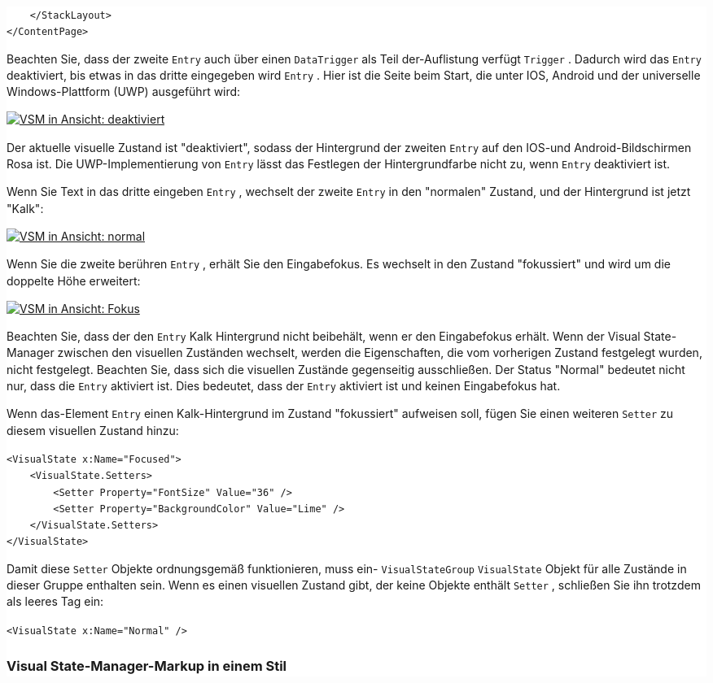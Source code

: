 ```xaml
    </StackLayout>
</ContentPage>
```

Beachten Sie, dass der zweite `Entry` auch über einen `DataTrigger` als Teil der-Auflistung verfügt `Trigger` . Dadurch wird das `Entry` deaktiviert, bis etwas in das dritte eingegeben wird `Entry` . Hier ist die Seite beim Start, die unter IOS, Android und der universelle Windows-Plattform (UWP) ausgeführt wird:

[![VSM in Ansicht: deaktiviert](vsm-images/VsmOnViewDisabled.png "VSM in Ansicht-deaktiviert")](vsm-images/VsmOnViewDisabled-Large.png#lightbox)

Der aktuelle visuelle Zustand ist "deaktiviert", sodass der Hintergrund der zweiten `Entry` auf den IOS-und Android-Bildschirmen Rosa ist. Die UWP-Implementierung von `Entry` lässt das Festlegen der Hintergrundfarbe nicht zu, wenn `Entry` deaktiviert ist.

Wenn Sie Text in das dritte eingeben `Entry` , wechselt der zweite `Entry` in den "normalen" Zustand, und der Hintergrund ist jetzt "Kalk":

[![VSM in Ansicht: normal](vsm-images/VsmOnViewNormal.png "VSM in Ansicht (normal)")](vsm-images/VsmOnViewNormal-Large.png#lightbox)

Wenn Sie die zweite berühren `Entry` , erhält Sie den Eingabefokus. Es wechselt in den Zustand "fokussiert" und wird um die doppelte Höhe erweitert:

[![VSM in Ansicht: Fokus](vsm-images/VsmOnViewFocused.png "VSM im Fokus")](vsm-images/VsmOnViewFocused-Large.png#lightbox)

Beachten Sie, dass der den `Entry` Kalk Hintergrund nicht beibehält, wenn er den Eingabefokus erhält. Wenn der Visual State-Manager zwischen den visuellen Zuständen wechselt, werden die Eigenschaften, die vom vorherigen Zustand festgelegt wurden, nicht festgelegt. Beachten Sie, dass sich die visuellen Zustände gegenseitig ausschließen. Der Status "Normal" bedeutet nicht nur, dass die `Entry` aktiviert ist. Dies bedeutet, dass der `Entry` aktiviert ist und keinen Eingabefokus hat.

Wenn das-Element `Entry` einen Kalk-Hintergrund im Zustand "fokussiert" aufweisen soll, fügen Sie einen weiteren `Setter` zu diesem visuellen Zustand hinzu:

```xaml
<VisualState x:Name="Focused">
    <VisualState.Setters>
        <Setter Property="FontSize" Value="36" />
        <Setter Property="BackgroundColor" Value="Lime" />
    </VisualState.Setters>
</VisualState>
```

Damit diese `Setter` Objekte ordnungsgemäß funktionieren, muss ein- `VisualStateGroup` `VisualState` Objekt für alle Zustände in dieser Gruppe enthalten sein. Wenn es einen visuellen Zustand gibt, der keine Objekte enthält `Setter` , schließen Sie ihn trotzdem als leeres Tag ein:

```xaml
<VisualState x:Name="Normal" />
```

### <a name="visual-state-manager-markup-in-a-style"></a>Visual State-Manager-Markup in einem Stil
